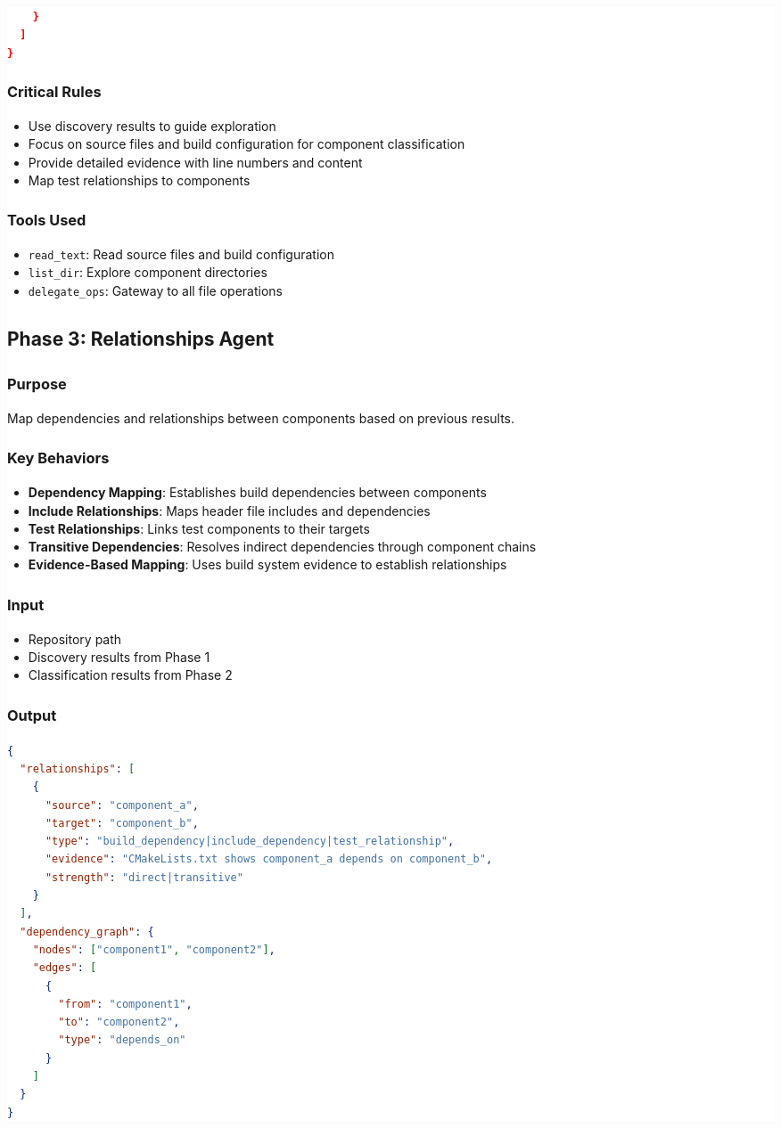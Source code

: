 ```json
    }
  ]
}
```

### Critical Rules
- Use discovery results to guide exploration
- Focus on source files and build configuration for component classification
- Provide detailed evidence with line numbers and content
- Map test relationships to components

### Tools Used
- `read_text`: Read source files and build configuration
- `list_dir`: Explore component directories
- `delegate_ops`: Gateway to all file operations

## Phase 3: Relationships Agent

### Purpose
Map dependencies and relationships between components based on previous results.

### Key Behaviors
- **Dependency Mapping**: Establishes build dependencies between components
- **Include Relationships**: Maps header file includes and dependencies
- **Test Relationships**: Links test components to their targets
- **Transitive Dependencies**: Resolves indirect dependencies through component chains
- **Evidence-Based Mapping**: Uses build system evidence to establish relationships

### Input
- Repository path
- Discovery results from Phase 1
- Classification results from Phase 2

### Output
```json
{
  "relationships": [
    {
      "source": "component_a",
      "target": "component_b",
      "type": "build_dependency|include_dependency|test_relationship",
      "evidence": "CMakeLists.txt shows component_a depends on component_b",
      "strength": "direct|transitive"
    }
  ],
  "dependency_graph": {
    "nodes": ["component1", "component2"],
    "edges": [
      {
        "from": "component1",
        "to": "component2",
        "type": "depends_on"
      }
    ]
  }
}
```
